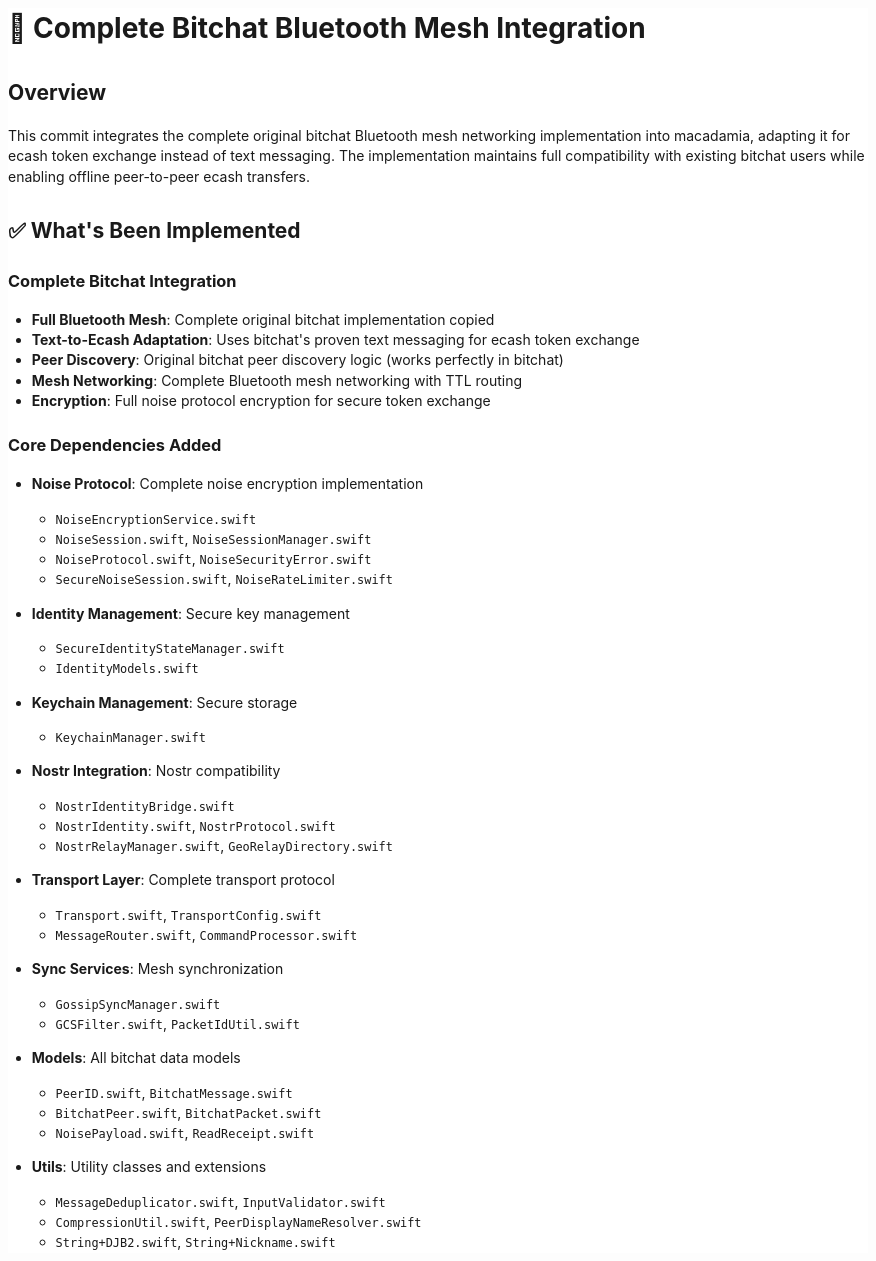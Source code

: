 # 🚀 Complete Bitchat Bluetooth Mesh Integration

## Overview

This commit integrates the complete original bitchat Bluetooth mesh networking implementation into macadamia, adapting it for ecash token exchange instead of text messaging. The implementation maintains full compatibility with existing bitchat users while enabling offline peer-to-peer ecash transfers.

## ✅ What's Been Implemented

### Complete Bitchat Integration
- **Full Bluetooth Mesh**: Complete original bitchat implementation copied
- **Text-to-Ecash Adaptation**: Uses bitchat's proven text messaging for ecash token exchange
- **Peer Discovery**: Original bitchat peer discovery logic (works perfectly in bitchat)
- **Mesh Networking**: Complete Bluetooth mesh networking with TTL routing
- **Encryption**: Full noise protocol encryption for secure token exchange

### Core Dependencies Added
- **Noise Protocol**: Complete noise encryption implementation
  - `NoiseEncryptionService.swift`
  - `NoiseSession.swift`, `NoiseSessionManager.swift`
  - `NoiseProtocol.swift`, `NoiseSecurityError.swift`
  - `SecureNoiseSession.swift`, `NoiseRateLimiter.swift`

- **Identity Management**: Secure key management
  - `SecureIdentityStateManager.swift`
  - `IdentityModels.swift`

- **Keychain Management**: Secure storage
  - `KeychainManager.swift`

- **Nostr Integration**: Nostr compatibility
  - `NostrIdentityBridge.swift`
  - `NostrIdentity.swift`, `NostrProtocol.swift`
  - `NostrRelayManager.swift`, `GeoRelayDirectory.swift`

- **Transport Layer**: Complete transport protocol
  - `Transport.swift`, `TransportConfig.swift`
  - `MessageRouter.swift`, `CommandProcessor.swift`

- **Sync Services**: Mesh synchronization
  - `GossipSyncManager.swift`
  - `GCSFilter.swift`, `PacketIdUtil.swift`

- **Models**: All bitchat data models
  - `PeerID.swift`, `BitchatMessage.swift`
  - `BitchatPeer.swift`, `BitchatPacket.swift`
  - `NoisePayload.swift`, `ReadReceipt.swift`

- **Utils**: Utility classes and extensions
  - `MessageDeduplicator.swift`, `InputValidator.swift`
  - `CompressionUtil.swift`, `PeerDisplayNameResolver.swift`
  - `String+DJB2.swift`, `String+Nickname.swift`
